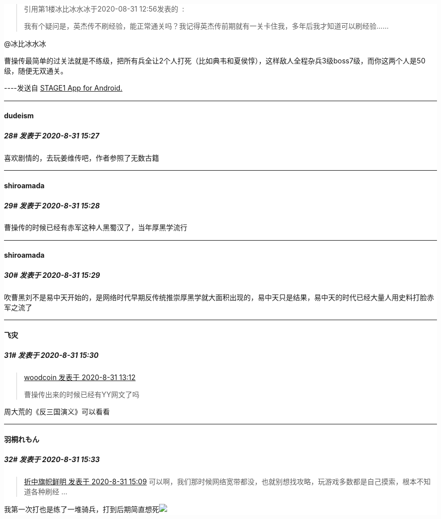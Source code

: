 
<blockquote>引用第1楼冰比冰水冰于2020-08-31 12:56发表的  :

我有个疑问是，英杰传不刷经验，能正常通关吗？我记得英杰传前期就有一关卡住我，多年后我才知道可以刷经验......</blockquote>
@冰比冰水冰

曹操传最简单的过关法就是不练级，把所有兵全让2个人打死（比如典韦和夏侯惇），这样敌人全程杂兵3级boss7级，而你这两个人是50级，随便无双通关。


----发送自 [STAGE1 App for Android.](http://stage1.5j4m.com/?1.33)


-----

####  dudeism  
##### 28#       发表于 2020-8-31 15:27


喜欢剧情的，去玩姜维传吧，作者参照了无数古籍


-----

####  shiroamada  
##### 29#       发表于 2020-8-31 15:28


曹操传的时候已经有赤军这种人黑蜀汉了，当年厚黑学流行


-----

####  shiroamada  
##### 30#       发表于 2020-8-31 15:29


吹曹黑刘不是易中天开始的，是网络时代早期反传统推崇厚黑学就大面积出现的，易中天只是结果，易中天的时代已经大量人用史料打脸赤军之流了


-----

####  飞灾  
##### 31#       发表于 2020-8-31 15:30


<blockquote><a href="httphttps://bbs.saraba1st.com/2b/forum.php?mod=redirect&amp;goto=findpost&amp;pid=48600241&amp;ptid=1957439" target="_blank">woodcoin 发表于 2020-8-31 13:12</a>

曹操传出来的时候已经有YY网文了吗</blockquote>
周大荒的《反三国演义》可以看看


-----

####  羽桐れもん  
##### 32#       发表于 2020-8-31 15:33


<blockquote><a href="httphttps://bbs.saraba1st.com/2b/forum.php?mod=redirect&amp;goto=findpost&amp;pid=48601344&amp;ptid=1957439" target="_blank">折中旗帜鲜明 发表于 2020-8-31 15:09</a>
可以啊，我们那时候网络宽带都没，也就别想找攻略，玩游戏多数都是自己摸索，根本不知道各种刷经 ...</blockquote>
我第一次打也是练了一堆骑兵，打到后期简直想死<img src="https://static.saraba1st.com/image/smiley/face2017/001.png" referrerpolicy="no-referrer">

